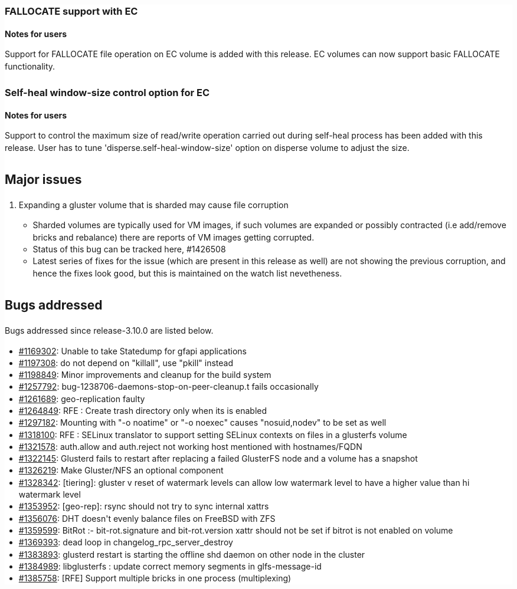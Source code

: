 ### FALLOCATE support with EC

**Notes for users**

Support for FALLOCATE file operation on EC volume is added with this release.
EC volumes can now support basic FALLOCATE functionality.

### Self-heal window-size control option for EC

**Notes for users**

Support to control the maximum size of read/write operation carried out
during self-heal process has been added with this release. User has to tune
'disperse.self-heal-window-size' option on disperse volume to adjust the size.

## Major issues

1.  Expanding a gluster volume that is sharded may cause file corruption

    - Sharded volumes are typically used for VM images, if such volumes are
      expanded or possibly contracted (i.e add/remove bricks and rebalance) there
      are reports of VM images getting corrupted.
    - Status of this bug can be tracked here, #1426508
    - Latest series of fixes for the issue (which are present in this release as
      well) are not showing the previous corruption, and hence the fixes look
      good, but this is maintained on the watch list nevetheness.

## Bugs addressed

Bugs addressed since release-3.10.0 are listed below.

- [#1169302](https://bugzilla.redhat.com/1169302): Unable to take Statedump for gfapi applications
- [#1197308](https://bugzilla.redhat.com/1197308): do not depend on "killall", use "pkill" instead
- [#1198849](https://bugzilla.redhat.com/1198849): Minor improvements and cleanup for the build system
- [#1257792](https://bugzilla.redhat.com/1257792): bug-1238706-daemons-stop-on-peer-cleanup.t fails occasionally
- [#1261689](https://bugzilla.redhat.com/1261689): geo-replication faulty
- [#1264849](https://bugzilla.redhat.com/1264849): RFE : Create trash directory only when its is enabled
- [#1297182](https://bugzilla.redhat.com/1297182): Mounting with "-o noatime" or "-o noexec" causes "nosuid,nodev" to be set as well
- [#1318100](https://bugzilla.redhat.com/1318100): RFE : SELinux translator to support setting SELinux contexts on files in a glusterfs volume
- [#1321578](https://bugzilla.redhat.com/1321578): auth.allow and auth.reject not working host mentioned with hostnames/FQDN
- [#1322145](https://bugzilla.redhat.com/1322145): Glusterd fails to restart after replacing a failed GlusterFS node and a volume has a snapshot
- [#1326219](https://bugzilla.redhat.com/1326219): Make Gluster/NFS an optional component
- [#1328342](https://bugzilla.redhat.com/1328342): [tiering]: gluster v reset of watermark levels can allow low watermark level to have a higher value than hi watermark level
- [#1353952](https://bugzilla.redhat.com/1353952): [geo-rep]: rsync should not try to sync internal xattrs
- [#1356076](https://bugzilla.redhat.com/1356076): DHT doesn't evenly balance files on FreeBSD with ZFS
- [#1359599](https://bugzilla.redhat.com/1359599): BitRot :- bit-rot.signature and bit-rot.version xattr should not be set if bitrot is not enabled on volume
- [#1369393](https://bugzilla.redhat.com/1369393): dead loop in changelog_rpc_server_destroy
- [#1383893](https://bugzilla.redhat.com/1383893): glusterd restart is starting the offline shd daemon on other node in the cluster
- [#1384989](https://bugzilla.redhat.com/1384989): libglusterfs : update correct memory segments in glfs-message-id
- [#1385758](https://bugzilla.redhat.com/1385758): [RFE] Support multiple bricks in one process (multiplexing)
